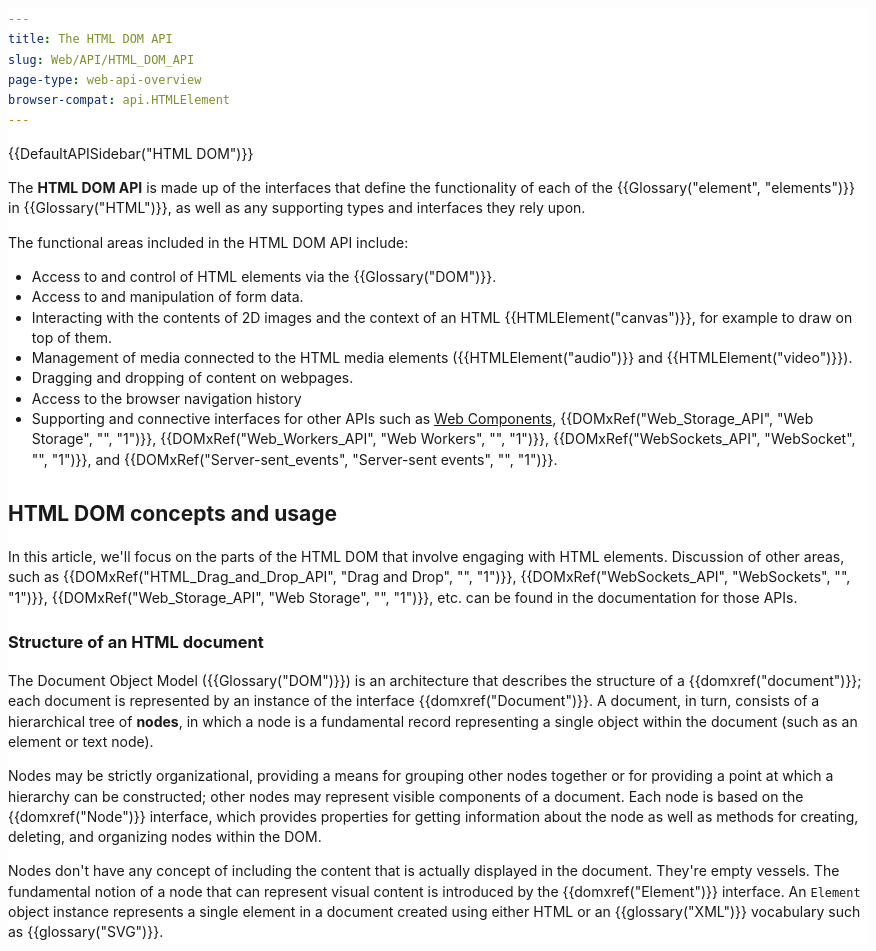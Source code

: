 ```yaml
---
title: The HTML DOM API
slug: Web/API/HTML_DOM_API
page-type: web-api-overview
browser-compat: api.HTMLElement
---
```


{{DefaultAPISidebar("HTML DOM")}}

The **HTML DOM API** is made up of the interfaces that define the functionality of each of the {{Glossary("element", "elements")}} in {{Glossary("HTML")}}, as well as any supporting types and interfaces they rely upon.

The functional areas included in the HTML DOM API include:

- Access to and control of HTML elements via the {{Glossary("DOM")}}.
- Access to and manipulation of form data.
- Interacting with the contents of 2D images and the context of an HTML {{HTMLElement("canvas")}}, for example to draw on top of them.
- Management of media connected to the HTML media elements ({{HTMLElement("audio")}} and {{HTMLElement("video")}}).
- Dragging and dropping of content on webpages.
- Access to the browser navigation history
- Supporting and connective interfaces for other APIs such as [Web Components](/en-US/docs/Web/API/Web_components), {{DOMxRef("Web_Storage_API", "Web Storage", "", "1")}}, {{DOMxRef("Web_Workers_API", "Web Workers", "", "1")}}, {{DOMxRef("WebSockets_API", "WebSocket", "", "1")}}, and {{DOMxRef("Server-sent_events", "Server-sent events", "", "1")}}.

## HTML DOM concepts and usage

In this article, we'll focus on the parts of the HTML DOM that involve engaging with HTML elements. Discussion of other areas, such as {{DOMxRef("HTML_Drag_and_Drop_API", "Drag and Drop", "", "1")}}, {{DOMxRef("WebSockets_API", "WebSockets", "", "1")}}, {{DOMxRef("Web_Storage_API", "Web Storage", "", "1")}}, etc. can be found in the documentation for those APIs.

### Structure of an HTML document

The Document Object Model ({{Glossary("DOM")}}) is an architecture that describes the structure of a {{domxref("document")}}; each document is represented by an instance of the interface {{domxref("Document")}}. A document, in turn, consists of a hierarchical tree of **nodes**, in which a node is a fundamental record representing a single object within the document (such as an element or text node).

Nodes may be strictly organizational, providing a means for grouping other nodes together or for providing a point at which a hierarchy can be constructed; other nodes may represent visible components of a document. Each node is based on the {{domxref("Node")}} interface, which provides properties for getting information about the node as well as methods for creating, deleting, and organizing nodes within the DOM.

Nodes don't have any concept of including the content that is actually displayed in the document. They're empty vessels. The fundamental notion of a node that can represent visual content is introduced by the {{domxref("Element")}} interface. An `Element` object instance represents a single element in a document created using either HTML or an {{glossary("XML")}} vocabulary such as {{glossary("SVG")}}.
